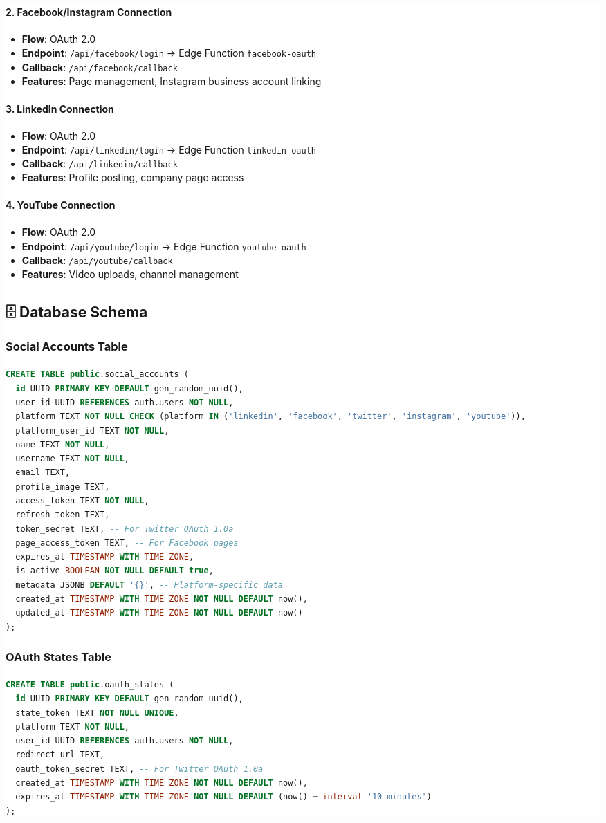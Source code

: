 #### 2. Facebook/Instagram Connection
- **Flow**: OAuth 2.0
- **Endpoint**: `/api/facebook/login` → Edge Function `facebook-oauth`
- **Callback**: `/api/facebook/callback`
- **Features**: Page management, Instagram business account linking

#### 3. LinkedIn Connection
- **Flow**: OAuth 2.0
- **Endpoint**: `/api/linkedin/login` → Edge Function `linkedin-oauth`
- **Callback**: `/api/linkedin/callback`
- **Features**: Profile posting, company page access

#### 4. YouTube Connection
- **Flow**: OAuth 2.0
- **Endpoint**: `/api/youtube/login` → Edge Function `youtube-oauth`
- **Callback**: `/api/youtube/callback`
- **Features**: Video uploads, channel management

## 🗄️ Database Schema

### Social Accounts Table
```sql
CREATE TABLE public.social_accounts (
  id UUID PRIMARY KEY DEFAULT gen_random_uuid(),
  user_id UUID REFERENCES auth.users NOT NULL,
  platform TEXT NOT NULL CHECK (platform IN ('linkedin', 'facebook', 'twitter', 'instagram', 'youtube')),
  platform_user_id TEXT NOT NULL,
  name TEXT NOT NULL,
  username TEXT NOT NULL,
  email TEXT,
  profile_image TEXT,
  access_token TEXT NOT NULL,
  refresh_token TEXT,
  token_secret TEXT, -- For Twitter OAuth 1.0a
  page_access_token TEXT, -- For Facebook pages
  expires_at TIMESTAMP WITH TIME ZONE,
  is_active BOOLEAN NOT NULL DEFAULT true,
  metadata JSONB DEFAULT '{}', -- Platform-specific data
  created_at TIMESTAMP WITH TIME ZONE NOT NULL DEFAULT now(),
  updated_at TIMESTAMP WITH TIME ZONE NOT NULL DEFAULT now()
);
```

### OAuth States Table
```sql
CREATE TABLE public.oauth_states (
  id UUID PRIMARY KEY DEFAULT gen_random_uuid(),
  state_token TEXT NOT NULL UNIQUE,
  platform TEXT NOT NULL,
  user_id UUID REFERENCES auth.users NOT NULL,
  redirect_url TEXT,
  oauth_token_secret TEXT, -- For Twitter OAuth 1.0a
  created_at TIMESTAMP WITH TIME ZONE NOT NULL DEFAULT now(),
  expires_at TIMESTAMP WITH TIME ZONE NOT NULL DEFAULT (now() + interval '10 minutes')
);
```
